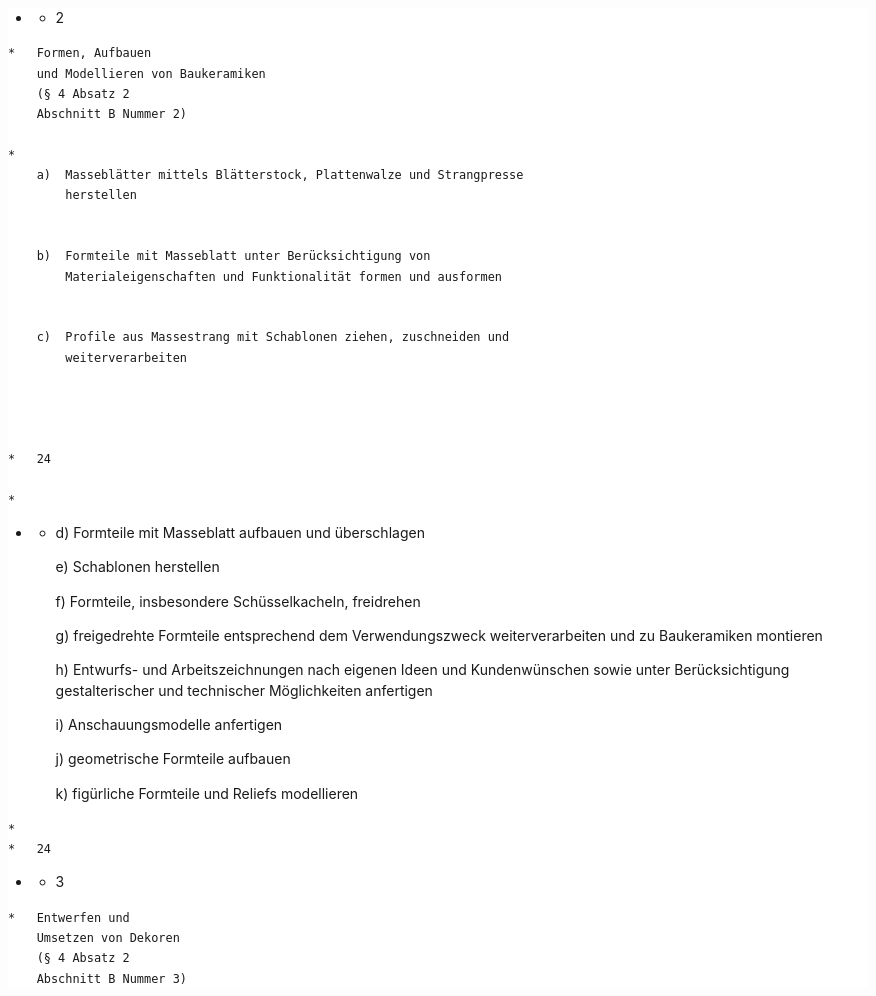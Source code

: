 
*    *   2

    *   Formen, Aufbauen
        und Modellieren von Baukeramiken
        (§ 4 Absatz 2
        Abschnitt B Nummer 2)

    *
        a)  Masseblätter mittels Blätterstock, Plattenwalze und Strangpresse
            herstellen


        b)  Formteile mit Masseblatt unter Berücksichtigung von
            Materialeigenschaften und Funktionalität formen und ausformen


        c)  Profile aus Massestrang mit Schablonen ziehen, zuschneiden und
            weiterverarbeiten




    *   24

    *

*    *
        d)  Formteile mit Masseblatt aufbauen und überschlagen


        e)  Schablonen herstellen


        f)  Formteile, insbesondere Schüsselkacheln, freidrehen


        g)  freigedrehte Formteile entsprechend dem Verwendungszweck
            weiterverarbeiten und zu Baukeramiken montieren


        h)  Entwurfs- und Arbeitszeichnungen nach eigenen Ideen und Kundenwünschen
            sowie unter Berücksichtigung gestalterischer und technischer
            Möglichkeiten anfertigen


        i)  Anschauungsmodelle anfertigen


        j)  geometrische Formteile aufbauen


        k)  figürliche Formteile und Reliefs modellieren




    *
    *   24


*    *   3

    *   Entwerfen und
        Umsetzen von Dekoren
        (§ 4 Absatz 2
        Abschnitt B Nummer 3)
